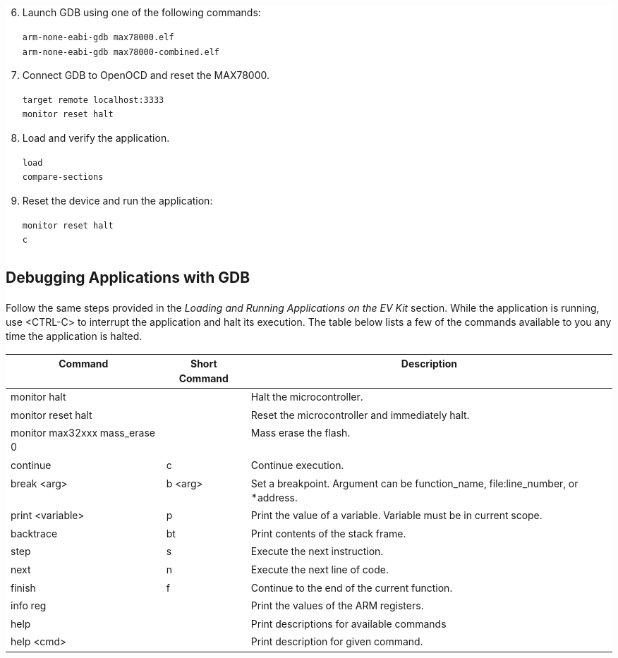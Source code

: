 6.  Launch GDB using one of the following commands:

    ```
    arm-none-eabi-gdb max78000.elf
    arm-none-eabi-gdb max78000-combined.elf
    ```

7.  Connect GDB to OpenOCD and reset the MAX78000.

    ```
    target remote localhost:3333
    monitor reset halt
    ```

8.  Load and verify the application.

    ```
    load
    compare-sections
    ```

9.  Reset the device and run the application:

    ```
    monitor reset halt
    c
    ```


## Debugging Applications with GDB

Follow the same steps provided in the *Loading and Running Applications on the EV Kit* section. While the application is running, use \<CTRL-C\> to interrupt the application and halt its execution. The table below lists a few of the commands available to you any time the application is halted.

| **Command**                    | **Short Command** | **Description**                                              |
| ------------------------------ | ----------------- | ------------------------------------------------------------ |
| monitor halt                   |                   | Halt the microcontroller.                                    |
| monitor reset halt             |                   | Reset the microcontroller and immediately halt.              |
| monitor max32xxx mass\_erase 0 |                   | Mass erase the flash.                                        |
| continue                       | c                 | Continue execution.                                          |
| break \<arg\>                  | b \<arg\>         | Set a breakpoint. Argument can be function\_name, file:line\_number, or \*address. |
| print \<variable\>             | p                 | Print the value of a variable. Variable must be in current scope. |
| backtrace                      | bt                | Print contents of the stack frame.                           |
| step                           | s                 | Execute the next instruction.                                |
| next                           | n                 | Execute the next line of code.                               |
| finish                         | f                 | Continue to the end of the current function.                 |
| info reg                       |                   | Print the values of the ARM registers.                       |
| help                           |                   | Print descriptions for available commands                    |
| help \<cmd\>                   |                   | Print description for given command.                         |
